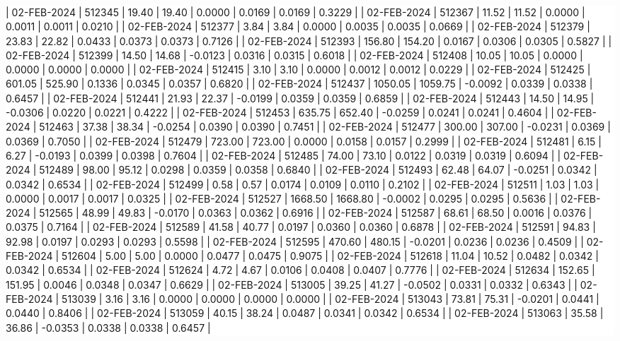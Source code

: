 | 02-FEB-2024 | 512345 | 19.40 | 19.40 | 0.0000 | 0.0169 | 0.0169 | 0.3229 |
| 02-FEB-2024 | 512367 | 11.52 | 11.52 | 0.0000 | 0.0011 | 0.0011 | 0.0210 |
| 02-FEB-2024 | 512377 | 3.84 | 3.84 | 0.0000 | 0.0035 | 0.0035 | 0.0669 |
| 02-FEB-2024 | 512379 | 23.83 | 22.82 | 0.0433 | 0.0373 | 0.0373 | 0.7126 |
| 02-FEB-2024 | 512393 | 156.80 | 154.20 | 0.0167 | 0.0306 | 0.0305 | 0.5827 |
| 02-FEB-2024 | 512399 | 14.50 | 14.68 | -0.0123 | 0.0316 | 0.0315 | 0.6018 |
| 02-FEB-2024 | 512408 | 10.05 | 10.05 | 0.0000 | 0.0000 | 0.0000 | 0.0000 |
| 02-FEB-2024 | 512415 | 3.10 | 3.10 | 0.0000 | 0.0012 | 0.0012 | 0.0229 |
| 02-FEB-2024 | 512425 | 601.05 | 525.90 | 0.1336 | 0.0345 | 0.0357 | 0.6820 |
| 02-FEB-2024 | 512437 | 1050.05 | 1059.75 | -0.0092 | 0.0339 | 0.0338 | 0.6457 |
| 02-FEB-2024 | 512441 | 21.93 | 22.37 | -0.0199 | 0.0359 | 0.0359 | 0.6859 |
| 02-FEB-2024 | 512443 | 14.50 | 14.95 | -0.0306 | 0.0220 | 0.0221 | 0.4222 |
| 02-FEB-2024 | 512453 | 635.75 | 652.40 | -0.0259 | 0.0241 | 0.0241 | 0.4604 |
| 02-FEB-2024 | 512463 | 37.38 | 38.34 | -0.0254 | 0.0390 | 0.0390 | 0.7451 |
| 02-FEB-2024 | 512477 | 300.00 | 307.00 | -0.0231 | 0.0369 | 0.0369 | 0.7050 |
| 02-FEB-2024 | 512479 | 723.00 | 723.00 | 0.0000 | 0.0158 | 0.0157 | 0.2999 |
| 02-FEB-2024 | 512481 | 6.15 | 6.27 | -0.0193 | 0.0399 | 0.0398 | 0.7604 |
| 02-FEB-2024 | 512485 | 74.00 | 73.10 | 0.0122 | 0.0319 | 0.0319 | 0.6094 |
| 02-FEB-2024 | 512489 | 98.00 | 95.12 | 0.0298 | 0.0359 | 0.0358 | 0.6840 |
| 02-FEB-2024 | 512493 | 62.48 | 64.07 | -0.0251 | 0.0342 | 0.0342 | 0.6534 |
| 02-FEB-2024 | 512499 | 0.58 | 0.57 | 0.0174 | 0.0109 | 0.0110 | 0.2102 |
| 02-FEB-2024 | 512511 | 1.03 | 1.03 | 0.0000 | 0.0017 | 0.0017 | 0.0325 |
| 02-FEB-2024 | 512527 | 1668.50 | 1668.80 | -0.0002 | 0.0295 | 0.0295 | 0.5636 |
| 02-FEB-2024 | 512565 | 48.99 | 49.83 | -0.0170 | 0.0363 | 0.0362 | 0.6916 |
| 02-FEB-2024 | 512587 | 68.61 | 68.50 | 0.0016 | 0.0376 | 0.0375 | 0.7164 |
| 02-FEB-2024 | 512589 | 41.58 | 40.77 | 0.0197 | 0.0360 | 0.0360 | 0.6878 |
| 02-FEB-2024 | 512591 | 94.83 | 92.98 | 0.0197 | 0.0293 | 0.0293 | 0.5598 |
| 02-FEB-2024 | 512595 | 470.60 | 480.15 | -0.0201 | 0.0236 | 0.0236 | 0.4509 |
| 02-FEB-2024 | 512604 | 5.00 | 5.00 | 0.0000 | 0.0477 | 0.0475 | 0.9075 |
| 02-FEB-2024 | 512618 | 11.04 | 10.52 | 0.0482 | 0.0342 | 0.0342 | 0.6534 |
| 02-FEB-2024 | 512624 | 4.72 | 4.67 | 0.0106 | 0.0408 | 0.0407 | 0.7776 |
| 02-FEB-2024 | 512634 | 152.65 | 151.95 | 0.0046 | 0.0348 | 0.0347 | 0.6629 |
| 02-FEB-2024 | 513005 | 39.25 | 41.27 | -0.0502 | 0.0331 | 0.0332 | 0.6343 |
| 02-FEB-2024 | 513039 | 3.16 | 3.16 | 0.0000 | 0.0000 | 0.0000 | 0.0000 |
| 02-FEB-2024 | 513043 | 73.81 | 75.31 | -0.0201 | 0.0441 | 0.0440 | 0.8406 |
| 02-FEB-2024 | 513059 | 40.15 | 38.24 | 0.0487 | 0.0341 | 0.0342 | 0.6534 |
| 02-FEB-2024 | 513063 | 35.58 | 36.86 | -0.0353 | 0.0338 | 0.0338 | 0.6457 |